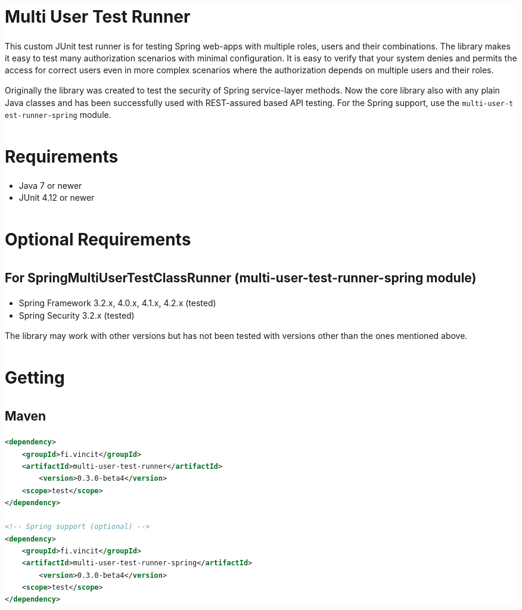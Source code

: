 Multi User Test Runner
======================

This custom JUnit test runner is for testing Spring web-apps with multiple roles, users and their combinations. 
The library makes it easy to test many authorization scenarios with minimal configuration. It is
easy to verify that your system denies and permits the access for correct users even in more complex 
scenarios where the authorization depends on multiple users and their roles.

Originally the library was created to test the security of Spring service-layer methods. Now the core 
library also with any plain Java classes and has been successfully used with REST-assured based API testing.
For the Spring support, use the `multi-user-test-runner-spring` module.

# Requirements

 * Java 7 or newer
 * JUnit 4.12 or newer
 
# Optional Requirements

## For SpringMultiUserTestClassRunner (multi-user-test-runner-spring module)
 * Spring Framework 3.2.x, 4.0.x, 4.1.x, 4.2.x (tested)
 * Spring Security 3.2.x (tested)
 
The library may work with other versions but has not been tested with versions other than the ones mentioned above.

# Getting

## Maven

```xml
<dependency>
    <groupId>fi.vincit</groupId>
    <artifactId>multi-user-test-runner</artifactId>
        <version>0.3.0-beta4</version>
    <scope>test</scope>
</dependency>

<!-- Spring support (optional) -->
<dependency>
    <groupId>fi.vincit</groupId>
    <artifactId>multi-user-test-runner-spring</artifactId>
        <version>0.3.0-beta4</version>
    <scope>test</scope>
</dependency>
```
